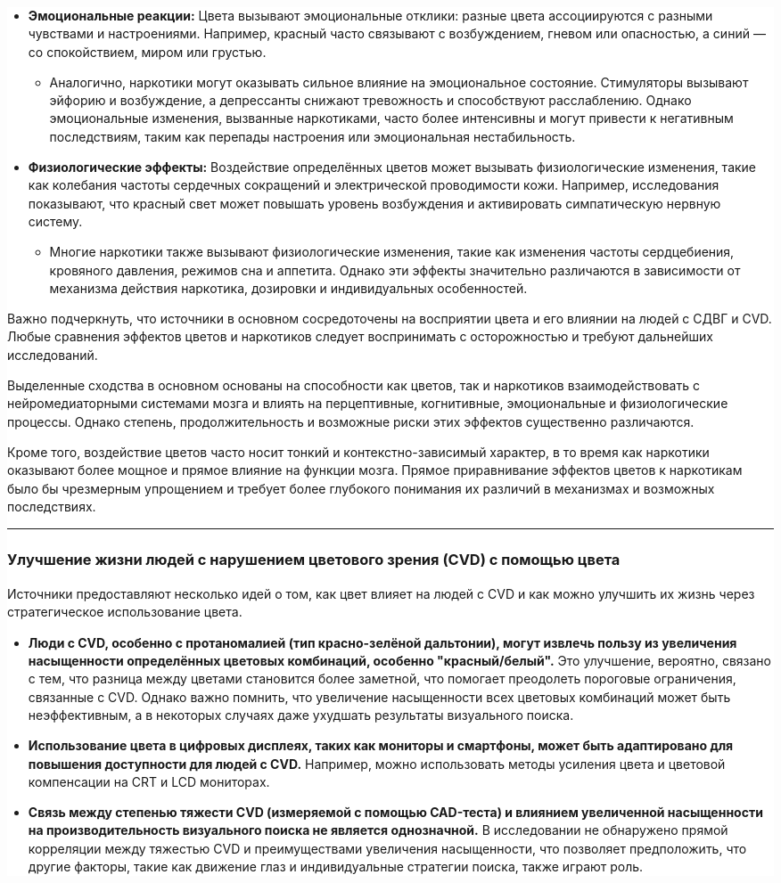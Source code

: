 -   **Эмоциональные реакции:** Цвета вызывают эмоциональные отклики: разные цвета ассоциируются с разными чувствами и настроениями. Например, красный часто связывают с возбуждением, гневом или опасностью, а синий — со спокойствием, миром или грустью.

    -   Аналогично, наркотики могут оказывать сильное влияние на эмоциональное состояние. Стимуляторы вызывают эйфорию и возбуждение, а депрессанты снижают тревожность и способствуют расслаблению. Однако эмоциональные изменения, вызванные наркотиками, часто более интенсивны и могут привести к негативным последствиям, таким как перепады настроения или эмоциональная нестабильность.

-   **Физиологические эффекты:** Воздействие определённых цветов может вызывать физиологические изменения, такие как колебания частоты сердечных сокращений и электрической проводимости кожи. Например, исследования показывают, что красный свет может повышать уровень возбуждения и активировать симпатическую нервную систему.
    -   Многие наркотики также вызывают физиологические изменения, такие как изменения частоты сердцебиения, кровяного давления, режимов сна и аппетита. Однако эти эффекты значительно различаются в зависимости от механизма действия наркотика, дозировки и индивидуальных особенностей.

Важно подчеркнуть, что источники в основном сосредоточены на восприятии цвета и его влиянии на людей с СДВГ и CVD. Любые сравнения эффектов цветов и наркотиков следует воспринимать с осторожностью и требуют дальнейших исследований.

Выделенные сходства в основном основаны на способности как цветов, так и наркотиков взаимодействовать с нейромедиаторными системами мозга и влиять на перцептивные, когнитивные, эмоциональные и физиологические процессы. Однако степень, продолжительность и возможные риски этих эффектов существенно различаются.

Кроме того, воздействие цветов часто носит тонкий и контекстно-зависимый характер, в то время как наркотики оказывают более мощное и прямое влияние на функции мозга. Прямое приравнивание эффектов цветов к наркотикам было бы чрезмерным упрощением и требует более глубокого понимания их различий в механизмах и возможных последствиях.

---

### Улучшение жизни людей с нарушением цветового зрения (CVD) с помощью цвета

Источники предоставляют несколько идей о том, как цвет влияет на людей с CVD и как можно улучшить их жизнь через стратегическое использование цвета.

-   **Люди с CVD, особенно с протаномалией (тип красно-зелёной дальтонии), могут извлечь пользу из увеличения насыщенности определённых цветовых комбинаций, особенно "красный/белый".** Это улучшение, вероятно, связано с тем, что разница между цветами становится более заметной, что помогает преодолеть пороговые ограничения, связанные с CVD. Однако важно помнить, что увеличение насыщенности всех цветовых комбинаций может быть неэффективным, а в некоторых случаях даже ухудшать результаты визуального поиска.

-   **Использование цвета в цифровых дисплеях, таких как мониторы и смартфоны, может быть адаптировано для повышения доступности для людей с CVD.** Например, можно использовать методы усиления цвета и цветовой компенсации на CRT и LCD мониторах.

-   **Связь между степенью тяжести CVD (измеряемой с помощью CAD-теста) и влиянием увеличенной насыщенности на производительность визуального поиска не является однозначной.** В исследовании не обнаружено прямой корреляции между тяжестью CVD и преимуществами увеличения насыщенности, что позволяет предположить, что другие факторы, такие как движение глаз и индивидуальные стратегии поиска, также играют роль.
